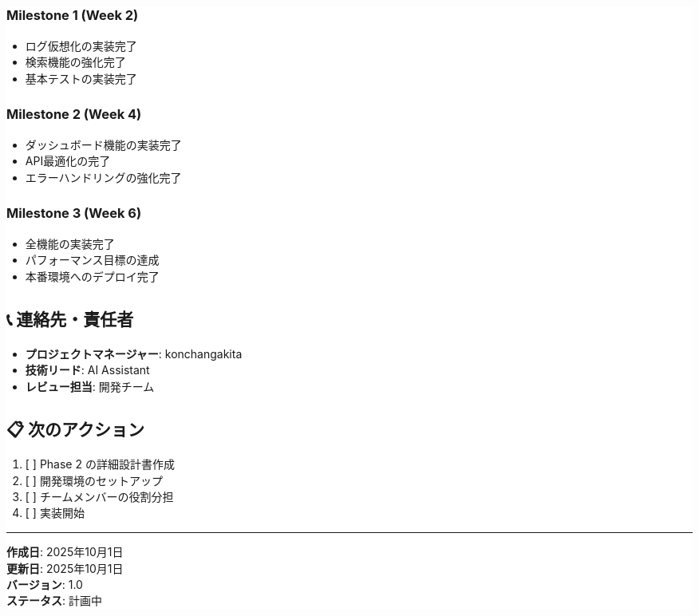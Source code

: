 ### Milestone 1 (Week 2)
- ログ仮想化の実装完了
- 検索機能の強化完了
- 基本テストの実装完了

### Milestone 2 (Week 4)
- ダッシュボード機能の実装完了
- API最適化の完了
- エラーハンドリングの強化完了

### Milestone 3 (Week 6)
- 全機能の実装完了
- パフォーマンス目標の達成
- 本番環境へのデプロイ完了

## 📞 連絡先・責任者

- **プロジェクトマネージャー**: konchangakita
- **技術リード**: AI Assistant
- **レビュー担当**: 開発チーム

## 📋 次のアクション

1. [ ] Phase 2 の詳細設計書作成
2. [ ] 開発環境のセットアップ
3. [ ] チームメンバーの役割分担
4. [ ] 実装開始

---

**作成日**: 2025年10月1日  
**更新日**: 2025年10月1日  
**バージョン**: 1.0  
**ステータス**: 計画中



